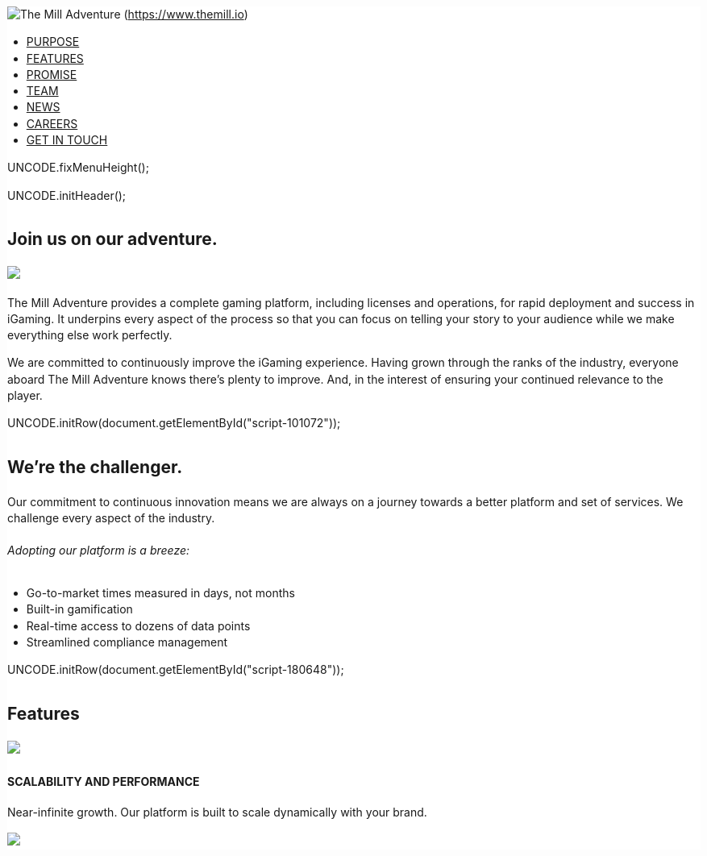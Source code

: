 
![The Mill Adventure](https://www.themill.io/apps/uploads/2019/11/Logo-The-Mill-Adventure.svg)
(https://www.themill.io)

*   [PURPOSE](https://www.themill.io/#purpose "PURPOSE")
*   [FEATURES](https://www.themill.io/#features "FEATURES")
*   [PROMISE](https://www.themill.io/#promise "PROMISE")
*   [TEAM](https://www.themill.io/#team "TEAM")
*   [NEWS](https://www.themill.io/news/ "NEWS")
*   [CAREERS](https://www.themill.io/#careers "CAREERS")
*   [GET IN TOUCH](https://www.themill.io/#contact "GET IN TOUCH")

UNCODE.fixMenuHeight();

UNCODE.initHeader();

## Join us on our adventure.

![](https://www.themill.io/apps/uploads/2019/11/image-placeholder-6-min-1.jpg)

The Mill Adventure provides a complete gaming platform, including licenses and operations, for rapid deployment and success in iGaming. It underpins every aspect of the process so that you can focus on telling your story to your audience while we make everything else work perfectly.

We are committed to continuously improve the iGaming experience. Having grown through the ranks of the industry, everyone aboard The Mill Adventure knows there’s plenty to improve. And, in the interest of ensuring your continued relevance to the player.

UNCODE.initRow(document.getElementById("script-101072"));

## We’re the challenger.

Our commitment to continuous innovation means we are always on a journey towards a better platform and set of services. We challenge every aspect of the industry.

###### Adopting our platform is a breeze:

*   Go-to-market times measured in days, not months
*   Built-in gamification
*   Real-time access to dozens of data points
*   Streamlined compliance management

UNCODE.initRow(document.getElementById("script-180648"));

## Features

![](https://www.themill.io/apps/uploads/2019/11/icon1.png)

#### SCALABILITY AND PERFORMANCE

Near-infinite growth. Our platform is built to scale dynamically with your brand.

![](https://www.themill.io/apps/uploads/2019/11/icon10.png)
